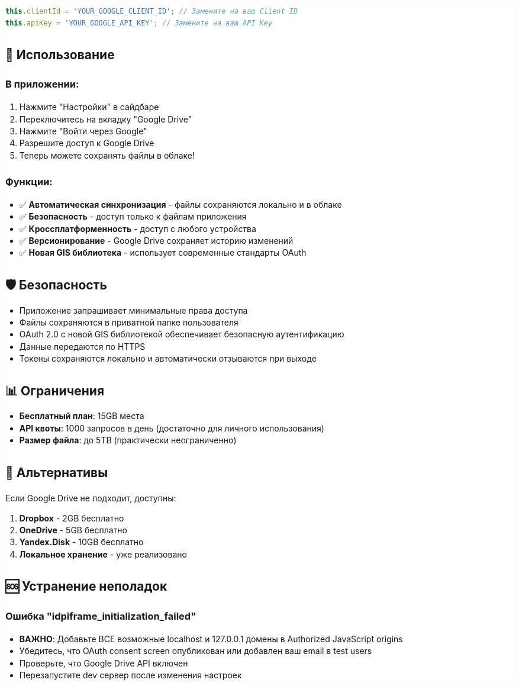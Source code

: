 ```javascript
this.clientId = 'YOUR_GOOGLE_CLIENT_ID'; // Замените на ваш Client ID
this.apiKey = 'YOUR_GOOGLE_API_KEY'; // Замените на ваш API Key
```

## 🔧 Использование

### В приложении:

1. Нажмите "Настройки" в сайдбаре
2. Переключитесь на вкладку "Google Drive"
3. Нажмите "Войти через Google"
4. Разрешите доступ к Google Drive
5. Теперь можете сохранять файлы в облаке!

### Функции:

- ✅ **Автоматическая синхронизация** - файлы сохраняются локально и в облаке
- ✅ **Безопасность** - доступ только к файлам приложения
- ✅ **Кроссплатформенность** - доступ с любого устройства
- ✅ **Версионирование** - Google Drive сохраняет историю изменений
- ✅ **Новая GIS библиотека** - использует современные стандарты OAuth

## 🛡️ Безопасность

- Приложение запрашивает минимальные права доступа
- Файлы сохраняются в приватной папке пользователя
- OAuth 2.0 с новой GIS библиотекой обеспечивает безопасную аутентификацию
- Данные передаются по HTTPS
- Токены сохраняются локально и автоматически отзываются при выходе

## 📊 Ограничения

- **Бесплатный план**: 15GB места
- **API квоты**: 1000 запросов в день (достаточно для личного использования)
- **Размер файла**: до 5TB (практически неограниченно)

## 🔄 Альтернативы

Если Google Drive не подходит, доступны:

1. **Dropbox** - 2GB бесплатно
2. **OneDrive** - 5GB бесплатно
3. **Yandex.Disk** - 10GB бесплатно
4. **Локальное хранение** - уже реализовано

## 🆘 Устранение неполадок

### Ошибка "idpiframe_initialization_failed"
- **ВАЖНО**: Добавьте ВСЕ возможные localhost и 127.0.0.1 домены в Authorized JavaScript origins
- Убедитесь, что OAuth consent screen опубликован или добавлен ваш email в test users
- Проверьте, что Google Drive API включен
- Перезапустите dev сервер после изменения настроек
